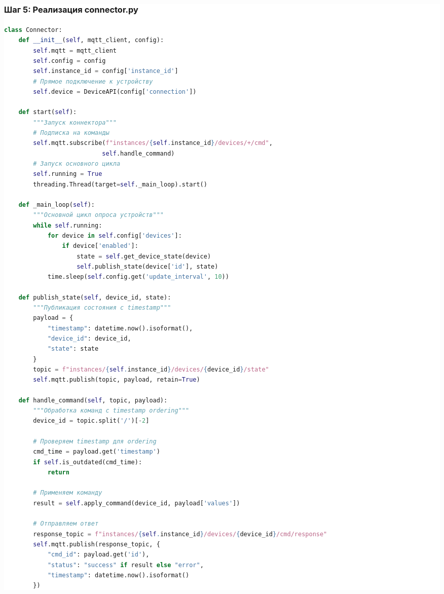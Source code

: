 ### Шаг 5: Реализация connector.py

```python
class Connector:
    def __init__(self, mqtt_client, config):
        self.mqtt = mqtt_client
        self.config = config
        self.instance_id = config['instance_id']
        # Прямое подключение к устройству
        self.device = DeviceAPI(config['connection'])
    
    def start(self):
        """Запуск коннектора"""
        # Подписка на команды
        self.mqtt.subscribe(f"instances/{self.instance_id}/devices/+/cmd", 
                           self.handle_command)
        # Запуск основного цикла
        self.running = True
        threading.Thread(target=self._main_loop).start()
    
    def _main_loop(self):
        """Основной цикл опроса устройств"""
        while self.running:
            for device in self.config['devices']:
                if device['enabled']:
                    state = self.get_device_state(device)
                    self.publish_state(device['id'], state)
            time.sleep(self.config.get('update_interval', 10))
    
    def publish_state(self, device_id, state):
        """Публикация состояния с timestamp"""
        payload = {
            "timestamp": datetime.now().isoformat(),
            "device_id": device_id,
            "state": state
        }
        topic = f"instances/{self.instance_id}/devices/{device_id}/state"
        self.mqtt.publish(topic, payload, retain=True)
    
    def handle_command(self, topic, payload):
        """Обработка команд с timestamp ordering"""
        device_id = topic.split('/')[-2]
        
        # Проверяем timestamp для ordering
        cmd_time = payload.get('timestamp')
        if self.is_outdated(cmd_time):
            return
        
        # Применяем команду
        result = self.apply_command(device_id, payload['values'])
        
        # Отправляем ответ
        response_topic = f"instances/{self.instance_id}/devices/{device_id}/cmd/response"
        self.mqtt.publish(response_topic, {
            "cmd_id": payload.get('id'),
            "status": "success" if result else "error",
            "timestamp": datetime.now().isoformat()
        })
```
